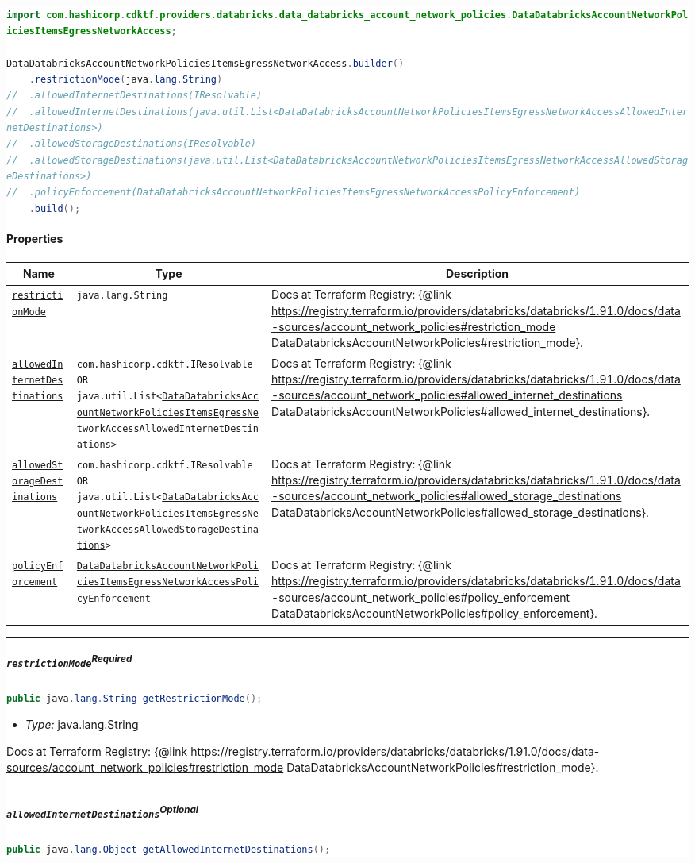 ```java
import com.hashicorp.cdktf.providers.databricks.data_databricks_account_network_policies.DataDatabricksAccountNetworkPoliciesItemsEgressNetworkAccess;

DataDatabricksAccountNetworkPoliciesItemsEgressNetworkAccess.builder()
    .restrictionMode(java.lang.String)
//  .allowedInternetDestinations(IResolvable)
//  .allowedInternetDestinations(java.util.List<DataDatabricksAccountNetworkPoliciesItemsEgressNetworkAccessAllowedInternetDestinations>)
//  .allowedStorageDestinations(IResolvable)
//  .allowedStorageDestinations(java.util.List<DataDatabricksAccountNetworkPoliciesItemsEgressNetworkAccessAllowedStorageDestinations>)
//  .policyEnforcement(DataDatabricksAccountNetworkPoliciesItemsEgressNetworkAccessPolicyEnforcement)
    .build();
```

#### Properties <a name="Properties" id="Properties"></a>

| **Name** | **Type** | **Description** |
| --- | --- | --- |
| <code><a href="#@cdktf/provider-databricks.dataDatabricksAccountNetworkPolicies.DataDatabricksAccountNetworkPoliciesItemsEgressNetworkAccess.property.restrictionMode">restrictionMode</a></code> | <code>java.lang.String</code> | Docs at Terraform Registry: {@link https://registry.terraform.io/providers/databricks/databricks/1.91.0/docs/data-sources/account_network_policies#restriction_mode DataDatabricksAccountNetworkPolicies#restriction_mode}. |
| <code><a href="#@cdktf/provider-databricks.dataDatabricksAccountNetworkPolicies.DataDatabricksAccountNetworkPoliciesItemsEgressNetworkAccess.property.allowedInternetDestinations">allowedInternetDestinations</a></code> | <code>com.hashicorp.cdktf.IResolvable OR java.util.List<<a href="#@cdktf/provider-databricks.dataDatabricksAccountNetworkPolicies.DataDatabricksAccountNetworkPoliciesItemsEgressNetworkAccessAllowedInternetDestinations">DataDatabricksAccountNetworkPoliciesItemsEgressNetworkAccessAllowedInternetDestinations</a>></code> | Docs at Terraform Registry: {@link https://registry.terraform.io/providers/databricks/databricks/1.91.0/docs/data-sources/account_network_policies#allowed_internet_destinations DataDatabricksAccountNetworkPolicies#allowed_internet_destinations}. |
| <code><a href="#@cdktf/provider-databricks.dataDatabricksAccountNetworkPolicies.DataDatabricksAccountNetworkPoliciesItemsEgressNetworkAccess.property.allowedStorageDestinations">allowedStorageDestinations</a></code> | <code>com.hashicorp.cdktf.IResolvable OR java.util.List<<a href="#@cdktf/provider-databricks.dataDatabricksAccountNetworkPolicies.DataDatabricksAccountNetworkPoliciesItemsEgressNetworkAccessAllowedStorageDestinations">DataDatabricksAccountNetworkPoliciesItemsEgressNetworkAccessAllowedStorageDestinations</a>></code> | Docs at Terraform Registry: {@link https://registry.terraform.io/providers/databricks/databricks/1.91.0/docs/data-sources/account_network_policies#allowed_storage_destinations DataDatabricksAccountNetworkPolicies#allowed_storage_destinations}. |
| <code><a href="#@cdktf/provider-databricks.dataDatabricksAccountNetworkPolicies.DataDatabricksAccountNetworkPoliciesItemsEgressNetworkAccess.property.policyEnforcement">policyEnforcement</a></code> | <code><a href="#@cdktf/provider-databricks.dataDatabricksAccountNetworkPolicies.DataDatabricksAccountNetworkPoliciesItemsEgressNetworkAccessPolicyEnforcement">DataDatabricksAccountNetworkPoliciesItemsEgressNetworkAccessPolicyEnforcement</a></code> | Docs at Terraform Registry: {@link https://registry.terraform.io/providers/databricks/databricks/1.91.0/docs/data-sources/account_network_policies#policy_enforcement DataDatabricksAccountNetworkPolicies#policy_enforcement}. |

---

##### `restrictionMode`<sup>Required</sup> <a name="restrictionMode" id="@cdktf/provider-databricks.dataDatabricksAccountNetworkPolicies.DataDatabricksAccountNetworkPoliciesItemsEgressNetworkAccess.property.restrictionMode"></a>

```java
public java.lang.String getRestrictionMode();
```

- *Type:* java.lang.String

Docs at Terraform Registry: {@link https://registry.terraform.io/providers/databricks/databricks/1.91.0/docs/data-sources/account_network_policies#restriction_mode DataDatabricksAccountNetworkPolicies#restriction_mode}.

---

##### `allowedInternetDestinations`<sup>Optional</sup> <a name="allowedInternetDestinations" id="@cdktf/provider-databricks.dataDatabricksAccountNetworkPolicies.DataDatabricksAccountNetworkPoliciesItemsEgressNetworkAccess.property.allowedInternetDestinations"></a>

```java
public java.lang.Object getAllowedInternetDestinations();
```
